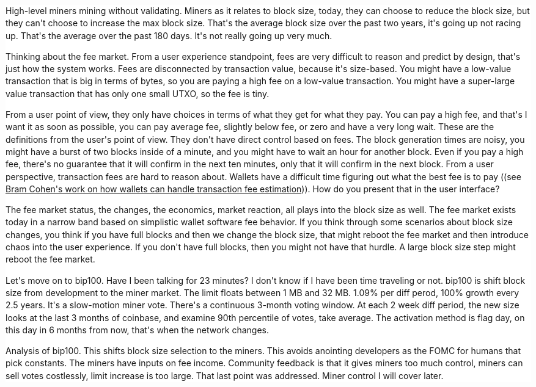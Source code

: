 High-level miners mining without validating. Miners as it relates to
block size, today, they can choose to reduce the block size, but they
can't choose to increase the max block size. That's the average block
size over the past two years, it's going up not racing up. That's the
average over the past 180 days. It's not really going up very much.

Thinking about the fee market. From a user experience standpoint, fees
are very difficult to reason and predict by design, that's just how the
system works. Fees are disconnected by transaction value, because it's
size-based. You might have a low-value transaction that is big in terms
of bytes, so you are paying a high fee on a low-value transaction. You
might have a super-large value transaction that has only one small UTXO,
so the fee is tiny.

From a user point of view, they only have choices in terms of what they
get for what they pay. You can pay a high fee, and that's I want it as
soon as possible, you can pay average fee, slightly below fee, or zero
and have a very long wait. These are the definitions from the user's
point of view. They don't have direct control based on fees. The block
generation times are noisy, you might have a burst of two blocks inside
of a minute, and you might have to wait an hour for another block. Even
if you pay a high fee, there's no guarantee that it will confirm in the
next ten minutes, only that it will confirm in the next block. From a
user perspective, transaction fees are hard to reason about. Wallets
have a difficult time figuring out what the best fee is to pay ((see
[Bram Cohen's work on how wallets can handle transaction fee estimation](https://lists.linuxfoundation.org/pipermail/bitcoin-dev/2015-November/011685.html))).
How do you present that in the user interface?

The fee market status, the changes, the economics, market reaction, all
plays into the block size as well. The fee market exists today in a
narrow band based on simplistic wallet software fee behavior. If you
think through some scenarios about block size changes, you think if you
have full blocks and then we change the block size, that might reboot
the fee market and then introduce chaos into the user experience. If you
don't have full blocks, then you might not have that hurdle. A large
block size step might reboot the fee market.

Let's move on to bip100. Have I been talking for 23 minutes? I don't
know if I have been time traveling or not. bip100 is shift block size
from development to the miner market. The limit floats between 1 MB and
32 MB. 1.09% per diff perod, 100% growth every 2.5 years. It's a
slow-motion miner vote. There's a continuous 3-month voting window. At
each 2 week diff period, the new size looks at the last 3 months of
coinbase, and examine 90th percentile of votes, take average. The
activation method is flag day, on this day in 6 months from now, that's
when the network changes.

Analysis of bip100. This shifts block size selection to the miners. This
avoids anointing developers as the FOMC for humans that pick constants.
The miners have inputs on fee income. Community feedback is that it
gives miners too much control, miners can sell votes costlessly, limit
increase is too large. That last point was addressed. Miner control I
will cover later.
